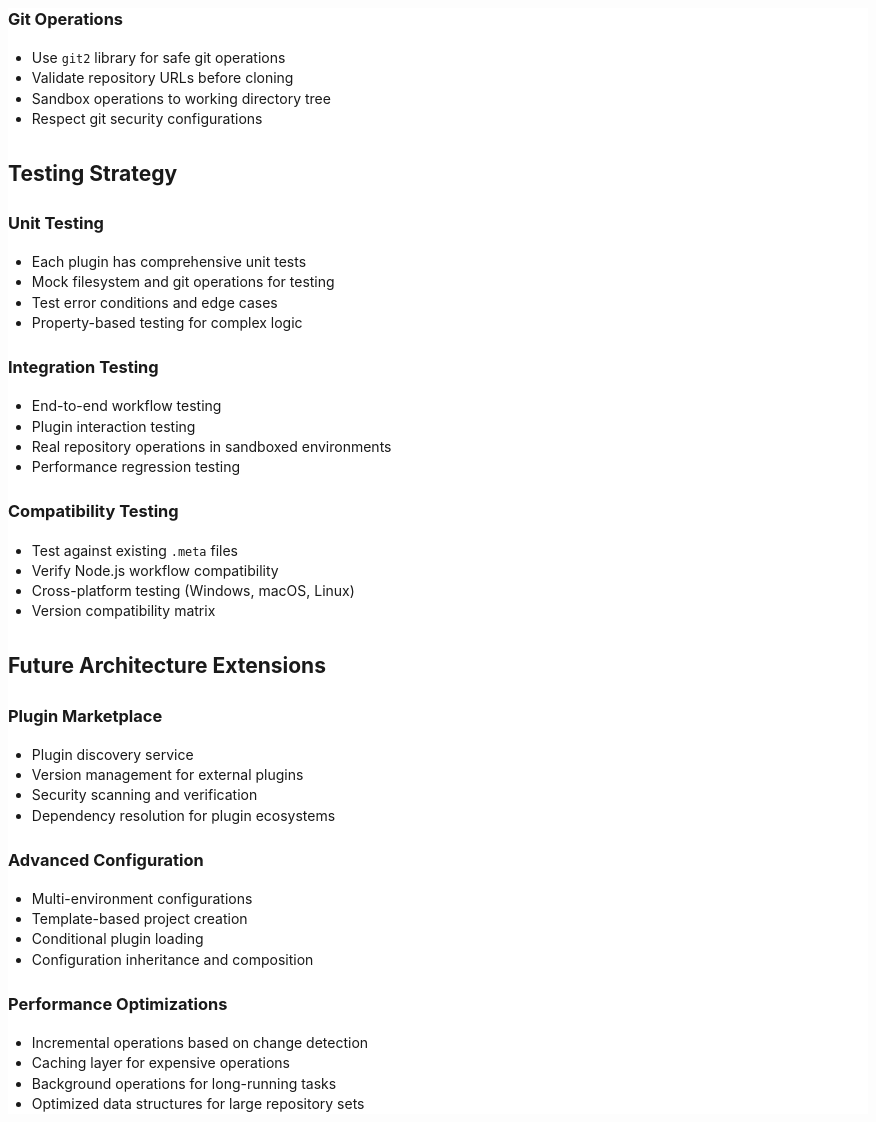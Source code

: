 ### Git Operations
- Use `git2` library for safe git operations
- Validate repository URLs before cloning
- Sandbox operations to working directory tree
- Respect git security configurations

## Testing Strategy

### Unit Testing
- Each plugin has comprehensive unit tests
- Mock filesystem and git operations for testing
- Test error conditions and edge cases
- Property-based testing for complex logic

### Integration Testing
- End-to-end workflow testing
- Plugin interaction testing
- Real repository operations in sandboxed environments
- Performance regression testing

### Compatibility Testing
- Test against existing `.meta` files
- Verify Node.js workflow compatibility
- Cross-platform testing (Windows, macOS, Linux)
- Version compatibility matrix

## Future Architecture Extensions

### Plugin Marketplace
- Plugin discovery service
- Version management for external plugins
- Security scanning and verification
- Dependency resolution for plugin ecosystems

### Advanced Configuration
- Multi-environment configurations
- Template-based project creation
- Conditional plugin loading
- Configuration inheritance and composition

### Performance Optimizations
- Incremental operations based on change detection
- Caching layer for expensive operations
- Background operations for long-running tasks
- Optimized data structures for large repository sets